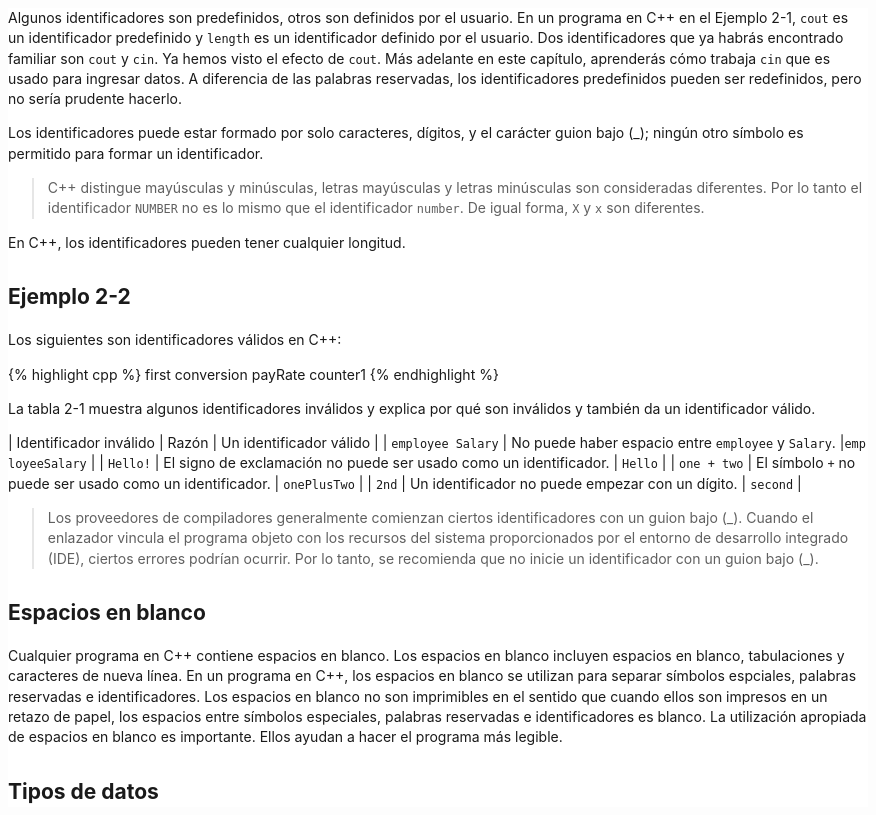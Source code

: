 Algunos identificadores son predefinidos, otros son definidos por el usuario. En un programa en C++ en el Ejemplo 2-1, `cout` es un identificador predefinido y `length` es un identificador definido por el usuario. Dos identificadores que ya habrás encontrado familiar son `cout` y `cin`. Ya hemos visto el efecto de `cout`. Más adelante en este capítulo, aprenderás cómo trabaja `cin` que es usado para ingresar datos. A diferencia de las palabras reservadas, los identificadores predefinidos pueden ser redefinidos, pero no sería prudente hacerlo.

Los identificadores puede estar formado por solo caracteres, dígitos, y el carácter guion bajo (\_); ningún otro símbolo es permitido para formar un identificador.

> C++ distingue mayúsculas y minúsculas, letras mayúsculas y letras minúsculas son consideradas diferentes. Por lo tanto el identificador `NUMBER` no es lo mismo que el identificador `number`. De igual forma, `X` y `x` son diferentes.

En C++, los identificadores pueden tener cualquier longitud.

## Ejemplo 2-2

Los siguientes son identificadores válidos en C++:

{% highlight cpp %}
first
conversion
payRate
counter1
{% endhighlight %}

La tabla 2-1 muestra algunos identificadores inválidos y explica por qué son inválidos y también da un identificador válido.

| Identificador inválido | Razón | Un identificador válido |
| `employee Salary` | No puede haber espacio entre `employee` y `Salary`. |`employeeSalary` |
| `Hello!` | El signo de exclamación no puede ser usado como un identificador. | `Hello` |
| `one + two` | El símbolo `+` no puede ser usado como un identificador. | `onePlusTwo` |
| `2nd` | Un identificador no puede empezar con un dígito. | `second` |

> Los proveedores de compiladores generalmente comienzan ciertos identificadores con un guion bajo (\_). Cuando el enlazador vincula el programa objeto con los recursos del sistema proporcionados por el entorno de desarrollo integrado (IDE), ciertos errores podrían ocurrir. Por lo tanto, se recomienda que no inicie un identificador con un guion bajo (\_).

## Espacios en blanco

Cualquier programa en C++ contiene espacios en blanco. Los espacios en blanco incluyen espacios en blanco, tabulaciones y caracteres de nueva línea. En un programa en C++, los espacios en blanco se utilizan para separar símbolos espciales, palabras reservadas e identificadores. Los espacios en blanco no son imprimibles en el sentido que cuando ellos son impresos en un retazo de papel, los espacios entre símbolos especiales, palabras reservadas e identificadores es blanco. La utilización apropiada de espacios en blanco es importante. Ellos ayudan a hacer el programa más legible.

## Tipos de datos
